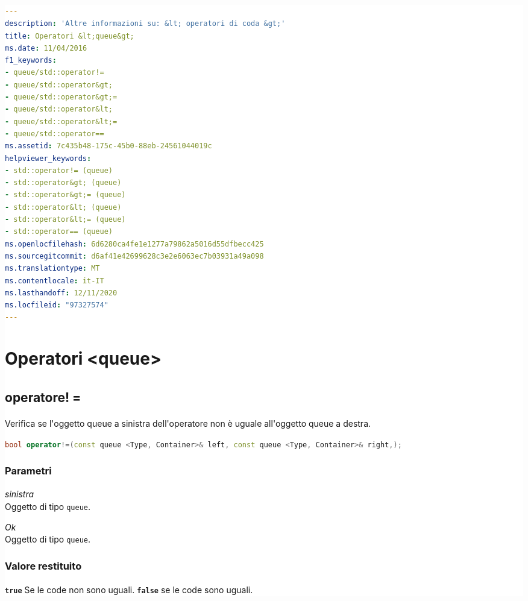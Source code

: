 ```yaml
---
description: 'Altre informazioni su: &lt; operatori di coda &gt;'
title: Operatori &lt;queue&gt;
ms.date: 11/04/2016
f1_keywords:
- queue/std::operator!=
- queue/std::operator&gt;
- queue/std::operator&gt;=
- queue/std::operator&lt;
- queue/std::operator&lt;=
- queue/std::operator==
ms.assetid: 7c435b48-175c-45b0-88eb-24561044019c
helpviewer_keywords:
- std::operator!= (queue)
- std::operator&gt; (queue)
- std::operator&gt;= (queue)
- std::operator&lt; (queue)
- std::operator&lt;= (queue)
- std::operator== (queue)
ms.openlocfilehash: 6d6280ca4fe1e1277a79862a5016d55dfbecc425
ms.sourcegitcommit: d6af41e42699628c3e2e6063ec7b03931a49a098
ms.translationtype: MT
ms.contentlocale: it-IT
ms.lasthandoff: 12/11/2020
ms.locfileid: "97327574"
---
```

# <a name="ltqueuegt-operators"></a>Operatori &lt;queue&gt;

## <a name="operator"></a><a name="op_neq"></a> operatore! =

Verifica se l'oggetto queue a sinistra dell'operatore non è uguale all'oggetto queue a destra.

```cpp
bool operator!=(const queue <Type, Container>& left, const queue <Type, Container>& right,);
```

### <a name="parameters"></a>Parametri

*sinistra*\
Oggetto di tipo `queue`.

*Ok*\
Oggetto di tipo `queue`.

### <a name="return-value"></a>Valore restituito

**`true`** Se le code non sono uguali. **`false`** se le code sono uguali.
